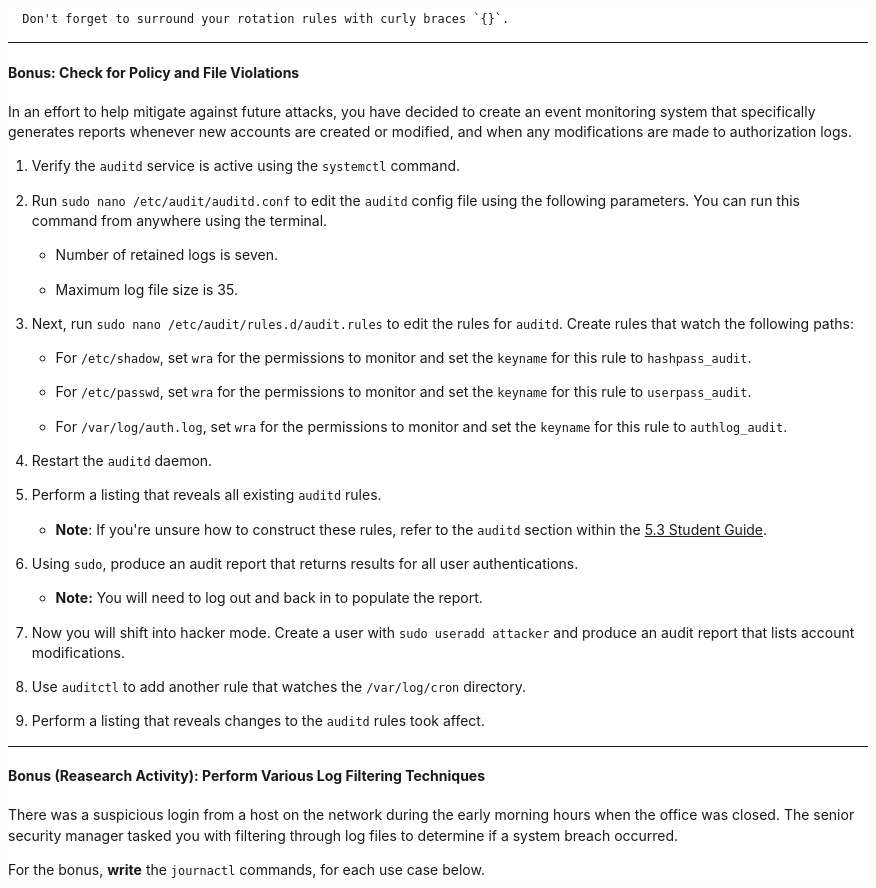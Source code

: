       Don't forget to surround your rotation rules with curly braces `{}`.

---

#### Bonus: Check for Policy and File Violations

In an effort to help mitigate against future attacks, you have decided to create an event monitoring system that specifically generates reports whenever new accounts are created or modified, and when any modifications are made to authorization logs.

1. Verify the `auditd` service is active using the `systemctl` command.


2. Run `sudo nano /etc/audit/auditd.conf` to edit the `auditd` config file using the following parameters. You can run this command from anywhere using the terminal.

      - Number of retained logs is seven.

      - Maximum log file size is 35.

3. Next, run `sudo nano /etc/audit/rules.d/audit.rules` to edit the rules for `auditd`. Create rules that watch the following paths:

      - For `/etc/shadow`, set `wra` for the permissions to monitor and set the `keyname` for this rule to `hashpass_audit`.

      - For `/etc/passwd`, set `wra` for the permissions to monitor and set the `keyname` for this rule to `userpass_audit`.

      - For `/var/log/auth.log`, set `wra` for the permissions to monitor and set the `keyname` for this rule to `authlog_audit`.

4. Restart the `auditd` daemon.

5. Perform a listing that reveals all existing `auditd` rules.

      - **Note**: If you're unsure how to construct these rules, refer to the `auditd` section within the [5.3 Student Guide](../../1-Lesson-Plans/05-Archiving-and-Logging-Data/3/studentguide.md). 

6. Using `sudo`, produce an audit report that returns results for all user authentications.

      - **Note:** You will need to log out and back in to populate the report.

7. Now you will shift into hacker mode. Create a user with `sudo useradd attacker` and produce an audit report that lists account modifications. 

8. Use `auditctl` to add another rule that watches the `/var/log/cron` directory.

9. Perform a listing that reveals changes to the `auditd` rules took affect.

---

#### Bonus (Reasearch Activity): Perform Various Log Filtering Techniques

There was a suspicious login from a host on the network during the early morning hours when the office was closed. The senior security manager tasked you with filtering through log files to determine if a system breach occurred.

For the bonus, **write** the `journactl` commands, for each use case below. 
